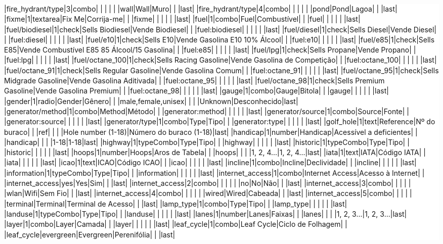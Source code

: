 |fire_hydrant/type|3|combo| | | | | |wall|Wall|Muro| | |last|
|fire_hydrant/type|4|combo| | | | | |pond|Pond|Lagoa| | |last|
|fixme|1|textarea|Fix Me|Corrija-me| | |fixme| | | | | |last|
|fuel|1|combo|Fuel|Combustível| | |fuel| | | | | |last|
|fuel/biodiesel|1|check|Sells Biodiesel|Vende Biodiesel| | |fuel:biodiesel| | | | | |last|
|fuel/diesel|1|check|Sells Diesel|Vende Diesel| | |fuel:diesel| | | | | |last|
|fuel/e10|1|check|Sells E10|Vende Gasolina E10 10% Álcool| | |fuel:e10| | | | | |last|
|fuel/e85|1|check|Sells E85|Vende Combustível E85 85 Álcool/15 Gasolina| | |fuel:e85| | | | | |last|
|fuel/lpg|1|check|Sells Propane|Vende Propano| | |fuel:lpg| | | | | |last|
|fuel/octane_100|1|check|Sells Racing Gasoline|Vende Gasolina de Competição| | |fuel:octane_100| | | | | |last|
|fuel/octane_91|1|check|Sells Regular Gasoline|Vende Gasolina Comum| | |fuel:octane_91| | | | | |last|
|fuel/octane_95|1|check|Sells Midgrade Gasoline|Vende Gasolina Aditivada| | |fuel:octane_95| | | | | |last|
|fuel/octane_98|1|check|Sells Premium Gasoline|Vende Gasolina Premium| | |fuel:octane_98| | | | | |last|
|gauge|1|combo|Gauge|Bitola| | |gauge| | | | | |last|
|gender|1|radio|Gender|Gênero| | |male,female,unisex| | | |Unknown|Desconhecido|last|
|generator/method|1|combo|Method|Método| | |generator:method| | | | | |last|
|generator/source|1|combo|Source|Fonte| | |generator:source| | | | | |last|
|generator/type|1|combo|Type|Tipo| | |generator:type| | | | | |last|
|golf_hole|1|text|Reference|Nº do buraco| | |ref| | | |Hole number (1-18)|Número do buraco (1-18)|last|
|handicap|1|number|Handicap|Acessível a deficientes| | |handicap| | | |1-18|1-18|last|
|highway|1|typeCombo|Type|Tipo| | |highway| | | | | |last|
|historic|1|typeCombo|Type|Tipo| | |historic| | | | | |last|
|hoops|1|number|Hoops|Aros de Tabela| | |hoops| | | |1, 2, 4...|1, 2, 4...|last|
|iata|1|text|IATA|Código IATA| | |iata| | | | | |last|
|icao|1|text|ICAO|Código ICAO| | |icao| | | | | |last|
|incline|1|combo|Incline|Declividade| | |incline| | | | | |last|
|information|1|typeCombo|Type|Tipo| | |information| | | | | |last|
|internet_access|1|combo|Internet Access|Acesso à Internet| | |internet_access|yes|Yes|Sim| | |last|
|internet_access|2|combo| | | | | |no|No|Não| | |last|
|internet_access|3|combo| | | | | |wlan|Wifi|Sem Fio| | |last|
|internet_access|4|combo| | | | | |wired|Wired|Cabeada| | |last|
|internet_access|5|combo| | | | | |terminal|Terminal|Terminal de Acesso| | |last|
|lamp_type|1|combo|Type|Tipo| | |lamp_type| | | | | |last|
|landuse|1|typeCombo|Type|Tipo| | |landuse| | | | | |last|
|lanes|1|number|Lanes|Faixas| | |lanes| | | |1, 2, 3...|1, 2, 3...|last|
|layer|1|combo|Layer|Camada| | |layer| | | | | |last|
|leaf_cycle|1|combo|Leaf Cycle|Ciclo de Folhagem| | |leaf_cycle|evergreen|Evergreen|Perenifólia| | |last|